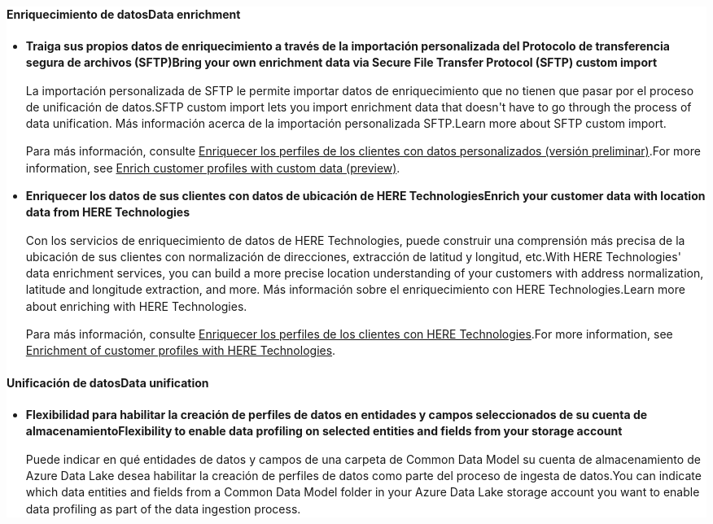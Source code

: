 #### <a name="data-enrichment"></a><span data-ttu-id="c530f-228">Enriquecimiento de datos</span><span class="sxs-lookup"><span data-stu-id="c530f-228">Data enrichment</span></span>

- <span data-ttu-id="c530f-229">**Traiga sus propios datos de enriquecimiento a través de la importación personalizada del Protocolo de transferencia segura de archivos (SFTP)**</span><span class="sxs-lookup"><span data-stu-id="c530f-229">**Bring your own enrichment data via Secure File Transfer Protocol (SFTP) custom import**</span></span>
  
  <span data-ttu-id="c530f-230">La importación personalizada de SFTP le permite importar datos de enriquecimiento que no tienen que pasar por el proceso de unificación de datos.</span><span class="sxs-lookup"><span data-stu-id="c530f-230">SFTP custom import lets you import enrichment data that doesn't have to go through the process of data unification.</span></span> <span data-ttu-id="c530f-231">Más información acerca de la importación personalizada SFTP.</span><span class="sxs-lookup"><span data-stu-id="c530f-231">Learn more about SFTP custom import.</span></span>

  <span data-ttu-id="c530f-232">Para más información, consulte [Enriquecer los perfiles de los clientes con datos personalizados (versión preliminar)](enrichment-SFTP-custom-import.md).</span><span class="sxs-lookup"><span data-stu-id="c530f-232">For more information, see [Enrich customer profiles with custom data (preview)](enrichment-SFTP-custom-import.md).</span></span>
 
- <span data-ttu-id="c530f-233">**Enriquecer los datos de sus clientes con datos de ubicación de HERE Technologies**</span><span class="sxs-lookup"><span data-stu-id="c530f-233">**Enrich your customer data with location data from HERE Technologies**</span></span>

  <span data-ttu-id="c530f-234">Con los servicios de enriquecimiento de datos de HERE Technologies, puede construir una comprensión más precisa de la ubicación de sus clientes con normalización de direcciones, extracción de latitud y longitud, etc.</span><span class="sxs-lookup"><span data-stu-id="c530f-234">With HERE Technologies' data enrichment services, you can build a more precise location understanding of your customers with address normalization, latitude and longitude extraction, and more.</span></span> <span data-ttu-id="c530f-235">Más información sobre el enriquecimiento con HERE Technologies.</span><span class="sxs-lookup"><span data-stu-id="c530f-235">Learn more about enriching with HERE Technologies.</span></span>

  <span data-ttu-id="c530f-236">Para más información, consulte [Enriquecer los perfiles de los clientes con HERE Technologies](enrichment-here.md).</span><span class="sxs-lookup"><span data-stu-id="c530f-236">For more information, see [Enrichment of customer profiles with HERE Technologies](enrichment-here.md).</span></span>

#### <a name="data-unification"></a><span data-ttu-id="c530f-237">Unificación de datos</span><span class="sxs-lookup"><span data-stu-id="c530f-237">Data unification</span></span>

- <span data-ttu-id="c530f-238">**Flexibilidad para habilitar la creación de perfiles de datos en entidades y campos seleccionados de su cuenta de almacenamiento**</span><span class="sxs-lookup"><span data-stu-id="c530f-238">**Flexibility to enable data profiling on selected entities and fields from your storage account**</span></span>

  <span data-ttu-id="c530f-239">Puede indicar en qué entidades de datos y campos de una carpeta de Common Data Model su cuenta de almacenamiento de Azure Data Lake desea habilitar la creación de perfiles de datos como parte del proceso de ingesta de datos.</span><span class="sxs-lookup"><span data-stu-id="c530f-239">You can indicate which data entities and fields from a Common Data Model folder in your Azure Data Lake storage account you want to enable data profiling as part of the data ingestion process.</span></span>
